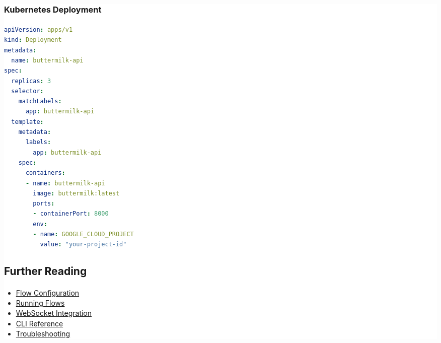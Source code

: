 ### Kubernetes Deployment
```yaml
apiVersion: apps/v1
kind: Deployment
metadata:
  name: buttermilk-api
spec:
  replicas: 3
  selector:
    matchLabels:
      app: buttermilk-api
  template:
    metadata:
      labels:
        app: buttermilk-api
    spec:
      containers:
      - name: buttermilk-api
        image: buttermilk:latest
        ports:
        - containerPort: 8000
        env:
        - name: GOOGLE_CLOUD_PROJECT
          value: "your-project-id"
```

## Further Reading

- [Flow Configuration](configuration.md)
- [Running Flows](flows.md)
- [WebSocket Integration](../reference/websocket-integration.md)
- [CLI Reference](cli-reference.md)
- [Troubleshooting](../reference/troubleshooting.md)